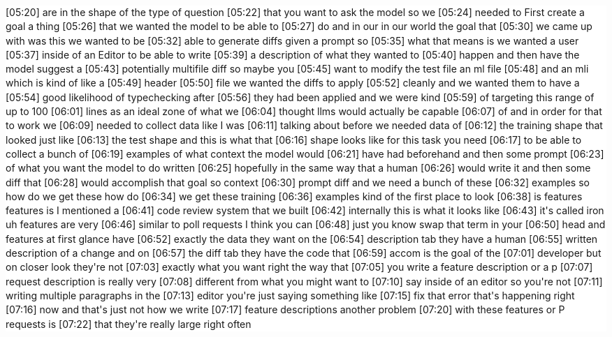 [05:20] are in the shape of the type of question
[05:22] that you want to ask the model so we
[05:24] needed to First create a goal a thing
[05:26] that we wanted the model to be able to
[05:27] do and in our in our world the goal that
[05:30] we came up with was this we wanted to be
[05:32] able to generate diffs given a prompt so
[05:35] what that means is we wanted a user
[05:37] inside of an Editor to be able to write
[05:39] a description of what they wanted to
[05:40] happen and then have the model suggest a
[05:43] potentially multifile diff so maybe you
[05:45] want to modify the test file an ml file
[05:48] and an mli which is kind of like a
[05:49] header
[05:50] file we wanted the diffs to apply
[05:52] cleanly and we wanted them to have a
[05:54] good likelihood of typechecking after
[05:56] they had been applied and we were kind
[05:59] of targeting this range of up to 100
[06:01] lines as an ideal zone of what we
[06:04] thought llms would actually be capable
[06:07] of and in order for that to work we
[06:09] needed to collect data like I was
[06:11] talking about before we needed data of
[06:12] the training shape that looked just like
[06:13] the test shape and this is what that
[06:16] shape looks like for this task you need
[06:17] to be able to collect a bunch of
[06:19] examples of what context the model would
[06:21] have had beforehand and then some prompt
[06:23] of what you want the model to do written
[06:25] hopefully in the same way that a human
[06:26] would write it and then some diff that
[06:28] would accomplish that goal so context
[06:30] prompt diff and we need a bunch of these
[06:32] examples so how do we get these how do
[06:34] we get these training
[06:36] examples kind of the first place to look
[06:38] is features features is I mentioned a
[06:41] code review system that we built
[06:42] internally this is what it looks like
[06:43] it's called iron uh features are very
[06:46] similar to poll requests I think you can
[06:48] just you know swap that term in your
[06:50] head and features at first glance have
[06:52] exactly the data they want on the
[06:54] description tab they have a human
[06:55] written description of a change and on
[06:57] the diff tab they have the code that
[06:59] accom is the goal of the
[07:01] developer but on closer look they're not
[07:03] exactly what you want right the way that
[07:05] you write a feature description or a p
[07:07] request description is really very
[07:08] different from what you might want to
[07:10] say inside of an editor so you're not
[07:11] writing multiple paragraphs in the
[07:13] editor you're just saying something like
[07:15] fix that error that's happening right
[07:16] now and that's just not how we write
[07:17] feature descriptions another problem
[07:20] with these features or P requests is
[07:22] that they're really large right often